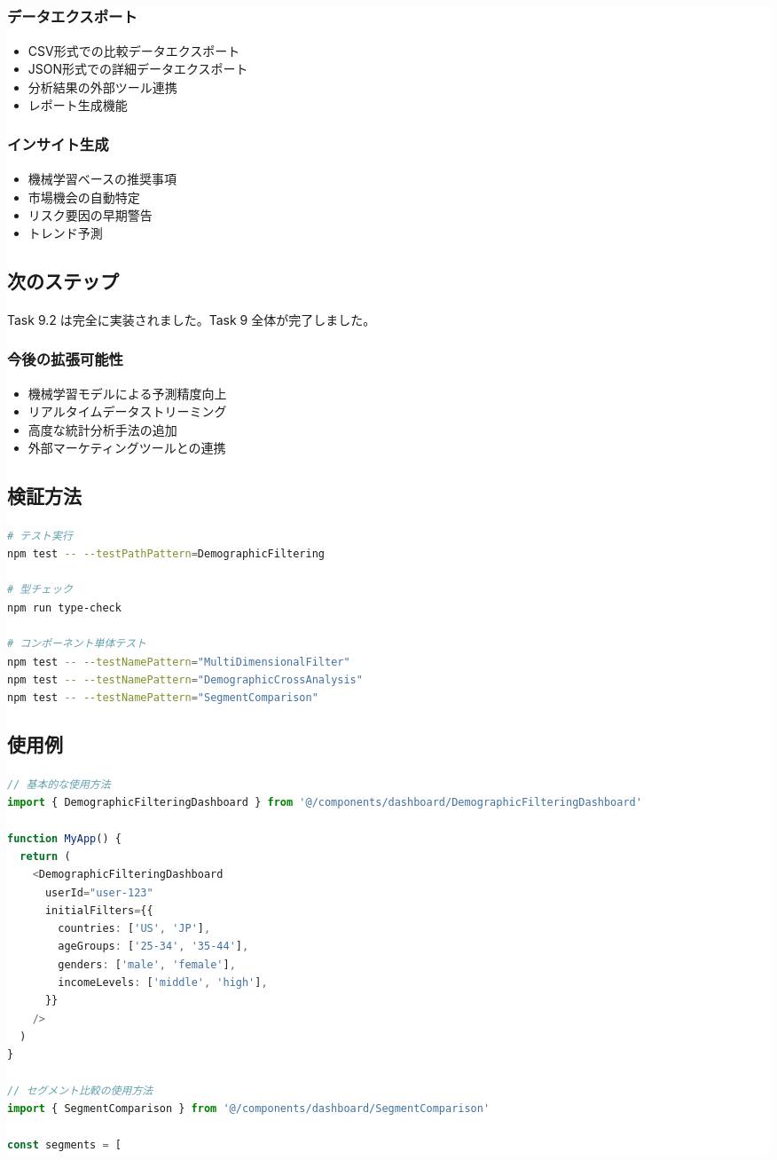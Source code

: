 ### データエクスポート
- CSV形式での比較データエクスポート
- JSON形式での詳細データエクスポート
- 分析結果の外部ツール連携
- レポート生成機能

### インサイト生成
- 機械学習ベースの推奨事項
- 市場機会の自動特定
- リスク要因の早期警告
- トレンド予測

## 次のステップ

Task 9.2 は完全に実装されました。Task 9 全体が完了しました。

### 今後の拡張可能性
- 機械学習モデルによる予測精度向上
- リアルタイムデータストリーミング
- 高度な統計分析手法の追加
- 外部マーケティングツールとの連携

## 検証方法

```bash
# テスト実行
npm test -- --testPathPattern=DemographicFiltering

# 型チェック
npm run type-check

# コンポーネント単体テスト
npm test -- --testNamePattern="MultiDimensionalFilter"
npm test -- --testNamePattern="DemographicCrossAnalysis"
npm test -- --testNamePattern="SegmentComparison"
```

## 使用例

```typescript
// 基本的な使用方法
import { DemographicFilteringDashboard } from '@/components/dashboard/DemographicFilteringDashboard'

function MyApp() {
  return (
    <DemographicFilteringDashboard
      userId="user-123"
      initialFilters={{
        countries: ['US', 'JP'],
        ageGroups: ['25-34', '35-44'],
        genders: ['male', 'female'],
        incomeLevels: ['middle', 'high'],
      }}
    />
  )
}

// セグメント比較の使用方法
import { SegmentComparison } from '@/components/dashboard/SegmentComparison'

const segments = [
```